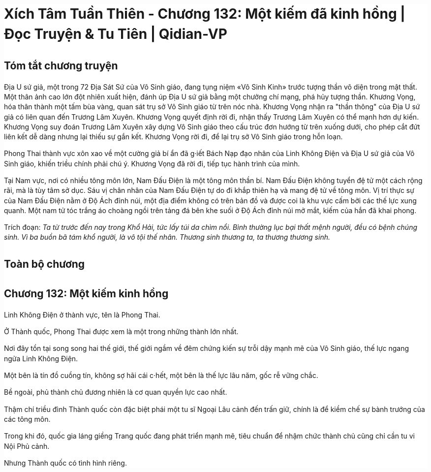 # Xích Tâm Tuần Thiên - Chương 132: Một kiếm đã kinh hồng | Đọc Truyện & Tu Tiên | Qidian-VP



## Tóm tắt chương truyện

Địa U sứ giả, một trong 72 Địa Sát Sứ của Vô Sinh giáo, đang tụng niệm «Vô Sinh Kinh» trước tượng thần vô diện trong mật thất. Một thân ảnh cao lớn đột nhiên xuất hiện, đánh úp Địa U sứ giả bằng một chưởng chí mạng, phá hủy tượng thần. Khương Vọng, hóa thân thành một tấm bùa vàng, quan sát trụ sở Vô Sinh giáo từ trên nóc nhà. Khương Vọng nhận ra "thần thông" của Địa U sứ giả có liên quan đến Trương Lâm Xuyên. Khương Vọng quyết định rời đi, nhận thấy Trương Lâm Xuyên có thể mạnh hơn dự kiến. Khương Vọng suy đoán Trương Lâm Xuyên xây dựng Vô Sinh giáo theo cấu trúc đơn hướng từ trên xuống dưới, cho phép cắt đứt liên kết dễ dàng nhưng lại thiếu sự gắn kết. Khương Vọng rời đi, để lại trụ sở Vô Sinh giáo trong hỗn loạn.

Phong Thai thành vực xôn xao về một cường giả bí ẩn đã g·iết Bách Nạp đạo nhân của Linh Không Điện và Địa U sứ giả của Vô Sinh giáo, khiến triều chính phải chú ý. Khương Vọng đã rời đi, tiếp tục hành trình của mình.

Tại Nam vực, nơi có nhiều tông môn lớn, Nam Đấu Điện là một tông môn thần bí. Nam Đấu Điện không tuyển đệ tử một cách rộng rãi, mà là tùy tâm sở dục. Sáu vị chân nhân của Nam Đấu Điện tự do đi khắp thiên hạ và mang đệ tử về tông môn. Vị trí thực sự của Nam Đấu Điện nằm ở Độ Ách đỉnh núi, một địa điểm không có trên bản đồ và được coi là khu vực cấm bởi các thế lực xung quanh. Một nam tử tóc trắng áo choàng ngồi trên tảng đá bên khe suối ở Độ Ách đỉnh núi mở mắt, kiếm của hắn đã khai phong.

Trích đoạn:
*Ta từ trước đến nay trong Khổ Hải, tức lấy túi da chìm nổi. Bình thường lục bại thất mệnh người, đều có bệnh chúng sinh. Vì ba buồn bã tám khổ người, là vô tội thế nhân. Thương sinh thương ta, ta thương thương sinh.*


## Toàn bộ chương

## Chương 132: Một kiếm kinh hồng

Linh Không Điện ở thành vực, tên là Phong Thai.

Ở Thành quốc, Phong Thai được xem là một trong những thành lớn nhất.

Nơi đây tồn tại song song hai thế giới, thế giới ngầm về đêm chứng kiến sự trỗi dậy mạnh mẽ của Vô Sinh giáo, thế lực ngang ngửa Linh Không Điện.

Một bên là tín đồ cuồng tín, không sợ hãi cái c·hết, một bên là thế lực lâu năm, gốc rễ vững chắc.

Bề ngoài, phủ thành chủ đương nhiên là cơ quan quyền lực cao nhất.

Thậm chí triều đình Thành quốc còn đặc biệt phái một tu sĩ Ngoại Lâu cảnh đến trấn giữ, chính là để kiềm chế sự bành trướng của các tông môn.

Trong khi đó, quốc gia láng giềng Trang quốc đang phát triển mạnh mẽ, tiêu chuẩn để nhậm chức thành chủ cũng chỉ cần tu vi Nội Phủ cảnh.

Nhưng Thành quốc có tình hình riêng.
